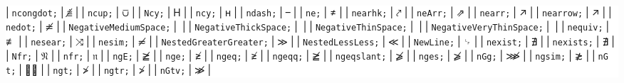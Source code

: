 | `ncongdot;`                        | ⩭̸      |
| `ncup;`                            | ⩂      |
| `Ncy;`                             | Н      |
| `ncy;`                             | н      |
| `ndash;`                           | –      |
| `ne;`                              | ≠      |
| `nearhk;`                          | ⤤      |
| `neArr;`                           | ⇗      |
| `nearr;`                           | ↗      |
| `nearrow;`                         | ↗      |
| `nedot;`                           | ≐̸      |
| `NegativeMediumSpace;`             | ​      |
| `NegativeThickSpace;`              | ​      |
| `NegativeThinSpace;`               | ​      |
| `NegativeVeryThinSpace;`           | ​      |
| `nequiv;`                          | ≢      |
| `nesear;`                          | ⤨      |
| `nesim;`                           | ≂̸      |
| `NestedGreaterGreater;`            | ≫      |
| `NestedLessLess;`                  | ≪      |
| `NewLine;`                         | ␊      |
| `nexist;`                          | ∄      |
| `nexists;`                         | ∄      |
| `Nfr;`                             | 𝔑      |
| `nfr;`                             | 𝔫      |
| `ngE;`                             | ≧̸      |
| `nge;`                             | ≱      |
| `ngeq;`                            | ≱      |
| `ngeqq;`                           | ≧̸      |
| `ngeqslant;`                       | ⩾̸      |
| `nges;`                            | ⩾̸      |
| `nGg;`                             | ⋙̸      |
| `ngsim;`                           | ≵      |
| `nGt;`                             | ≫⃒      |
| `ngt;`                             | ≯      |
| `ngtr;`                            | ≯      |
| `nGtv;`                            | ≫̸      |